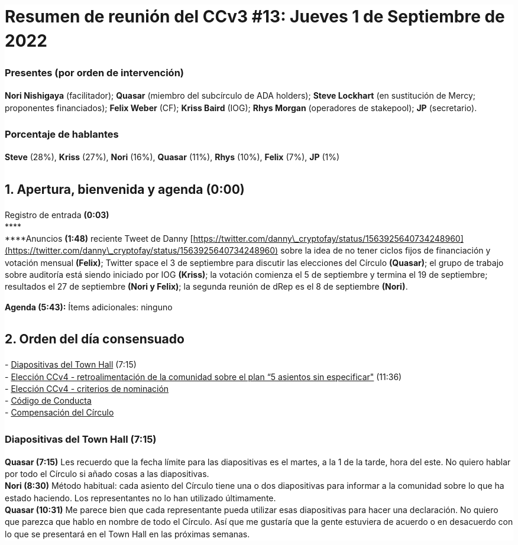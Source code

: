 # Resumen de reunión del CCv3 #13: Jueves 1 de Septiembre de 2022

### Presentes (por orden de intervención)

**Nori Nishigaya** (facilitador); **Quasar** (miembro del subcírculo de ADA holders); **Steve Lockhart** (en sustitución de Mercy; proponentes financiados); **Felix Weber** (CF); **Kriss Baird** (IOG); **Rhys Morgan** (operadores de stakepool); **JP** (secretario).

### Porcentaje de hablantes

**Steve** (28%), **Kriss** (27%), **Nori** (16%), **Quasar** (11%), **Rhys** (10%), **Felix** (7%), **JP** (1%)

## 1. Apertura, bienvenida y agenda (0:00)

Registro de entrada **(0:03)**\
****\
****Anuncios **(1:48)** reciente Tweet de Danny [https://twitter.com/danny\_cryptofay/status/1563925640734248960](https://twitter.com/danny\_cryptofay/status/1563925640734248960) sobre la idea de no tener ciclos fijos de financiación y votación mensual **(Felix)**; Twitter space el 3 de septiembre para discutir las elecciones del Círculo **(Quasar)**; el grupo de trabajo sobre auditoría está siendo iniciado por IOG **(Kriss)**; la votación comienza el 5 de septiembre y termina el 19 de septiembre; resultados el 27 de septiembre **(Nori y Felix)**; la segunda reunión de dRep es el 8 de septiembre **(Nori)**.

**Agenda (5:43):** Ítems adicionales:  ninguno

## 2. Orden del día consensuado

&#x20;\- [Diapositivas del Town Hall](resumen-de-reunion-del-ccv3-13-jueves-1-de-septiembre-de-2022.md#diapositivas-del-town-hall-7-15) (7:15)\
&#x20;\- [Elección CCv4 - retroalimentación de la comunidad sobre el plan “5 asientos sin especificar"](resumen-de-reunion-del-ccv3-13-jueves-1-de-septiembre-de-2022.md#eleccion-ccv4-retroalimentacion-de-la-comunidad-sobre-el-plan-5-asientos-sin-especificar-11-36) (11:36)\
&#x20;\- [Elección CCv4 - criterios de nominación](resumen-de-reunion-del-ccv3-13-jueves-1-de-septiembre-de-2022.md#criterios-de-nominacion-45-00)\
\- [Código de Conducta](resumen-de-reunion-del-ccv3-13-jueves-1-de-septiembre-de-2022.md#codigo-de-conducta-58-41)\
&#x20;\- [Compensación del Círculo](resumen-de-reunion-del-ccv3-13-jueves-1-de-septiembre-de-2022.md#compensacion-del-circulo-1-16-34)

### Diapositivas del Town Hall (7:15)

**Quasar (7:15)** Les recuerdo que la fecha límite para las diapositivas es el martes, a la 1 de la tarde, hora del este. No quiero hablar por todo el Círculo si añado cosas a las diapositivas. \
**Nori (8:30)** Método habitual: cada asiento del Círculo tiene una o dos diapositivas para informar a la comunidad sobre lo que ha estado haciendo. Los representantes no lo han utilizado últimamente. \
**Quasar (10:31)** Me parece bien que cada representante pueda utilizar esas diapositivas para hacer una declaración. No quiero que parezca que hablo en nombre de todo el Círculo. Así que me gustaría que la gente estuviera de acuerdo o en desacuerdo con lo que se presentará en el Town Hall en las próximas semanas.
